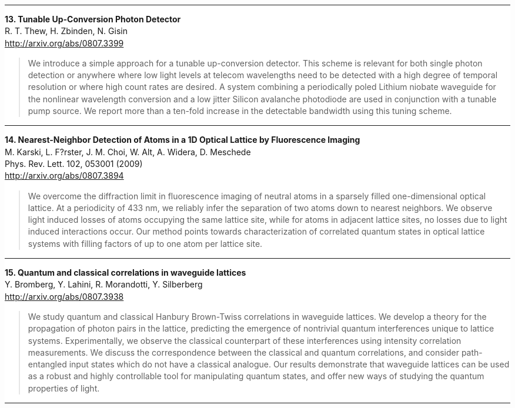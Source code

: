 ------

**13.    Tunable Up-Conversion Photon Detector**  
R. T. Thew, H. Zbinden, N. Gisin  
http://arxiv.org/abs/0807.3399  
<blockquote>
<p>
We introduce a simple approach for a tunable up-conversion detector. This scheme is relevant for both single photon detection or anywhere where low light levels at telecom wavelengths need to be detected with a high degree of temporal resolution or where high count rates are desired. A system combining a periodically poled Lithium niobate waveguide for the nonlinear wavelength conversion and a low jitter Silicon avalanche photodiode are used in conjunction with a tunable pump source. We report more than a ten-fold increase in the detectable bandwidth using this tuning scheme.
</p>
</blockquote>

------

**14.    Nearest-Neighbor Detection of Atoms in a 1D Optical Lattice by Fluorescence Imaging**  
M. Karski, L. F?rster, J. M. Choi, W. Alt, A. Widera, D. Meschede  
Phys. Rev. Lett. 102, 053001 (2009)  
http://arxiv.org/abs/0807.3894  
<blockquote>
<p>
We overcome the diffraction limit in fluorescence imaging of neutral atoms in a sparsely filled one-dimensional optical lattice. At a periodicity of 433 nm, we reliably infer the separation of two atoms down to nearest neighbors. We observe light induced losses of atoms occupying the same lattice site, while for atoms in adjacent lattice sites, no losses due to light induced interactions occur. Our method points towards characterization of correlated quantum states in optical lattice systems with filling factors of up to one atom per lattice site.
</p>
</blockquote>

------

**15.    Quantum and classical correlations in waveguide lattices**  
Y. Bromberg, Y. Lahini, R. Morandotti, Y. Silberberg  
http://arxiv.org/abs/0807.3938  
<blockquote>
<p>
We study quantum and classical Hanbury Brown-Twiss correlations in waveguide lattices. We develop a theory for the propagation of photon pairs in the lattice, predicting the emergence of nontrivial quantum interferences unique to lattice systems. Experimentally, we observe the classical counterpart of these interferences using intensity correlation measurements. We discuss the correspondence between the classical and quantum correlations, and consider path-entangled input states which do not have a classical analogue. Our results demonstrate that waveguide lattices can be used as a robust and highly controllable tool for manipulating quantum states, and offer new ways of studying the quantum properties of light.
</p>
</blockquote>

------
